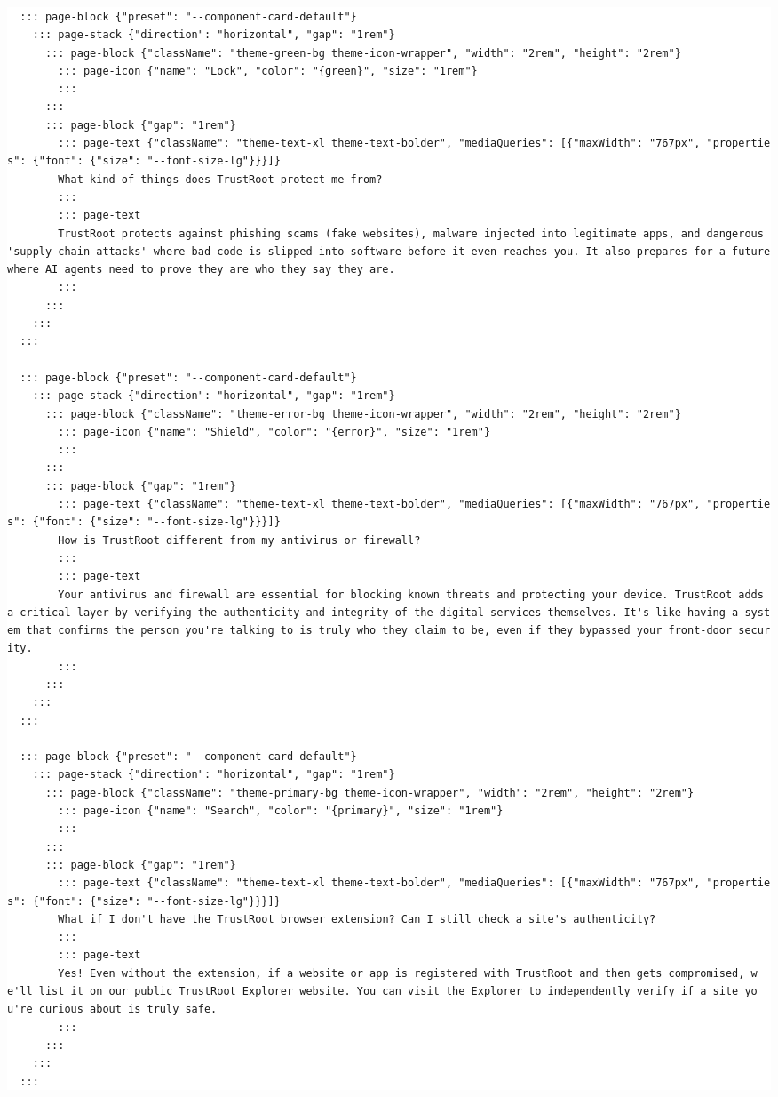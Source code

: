       ::: page-block {"preset": "--component-card-default"}
        ::: page-stack {"direction": "horizontal", "gap": "1rem"}
          ::: page-block {"className": "theme-green-bg theme-icon-wrapper", "width": "2rem", "height": "2rem"}
            ::: page-icon {"name": "Lock", "color": "{green}", "size": "1rem"}
            :::
          :::
          ::: page-block {"gap": "1rem"}
            ::: page-text {"className": "theme-text-xl theme-text-bolder", "mediaQueries": [{"maxWidth": "767px", "properties": {"font": {"size": "--font-size-lg"}}}]}
            What kind of things does TrustRoot protect me from?
            :::
            ::: page-text
            TrustRoot protects against phishing scams (fake websites), malware injected into legitimate apps, and dangerous 'supply chain attacks' where bad code is slipped into software before it even reaches you. It also prepares for a future where AI agents need to prove they are who they say they are.
            :::
          :::
        :::
      :::
      
      ::: page-block {"preset": "--component-card-default"}
        ::: page-stack {"direction": "horizontal", "gap": "1rem"}
          ::: page-block {"className": "theme-error-bg theme-icon-wrapper", "width": "2rem", "height": "2rem"}
            ::: page-icon {"name": "Shield", "color": "{error}", "size": "1rem"}
            :::
          :::
          ::: page-block {"gap": "1rem"}
            ::: page-text {"className": "theme-text-xl theme-text-bolder", "mediaQueries": [{"maxWidth": "767px", "properties": {"font": {"size": "--font-size-lg"}}}]}
            How is TrustRoot different from my antivirus or firewall?
            :::
            ::: page-text
            Your antivirus and firewall are essential for blocking known threats and protecting your device. TrustRoot adds a critical layer by verifying the authenticity and integrity of the digital services themselves. It's like having a system that confirms the person you're talking to is truly who they claim to be, even if they bypassed your front-door security.
            :::
          :::
        :::
      :::
      
      ::: page-block {"preset": "--component-card-default"}
        ::: page-stack {"direction": "horizontal", "gap": "1rem"}
          ::: page-block {"className": "theme-primary-bg theme-icon-wrapper", "width": "2rem", "height": "2rem"}
            ::: page-icon {"name": "Search", "color": "{primary}", "size": "1rem"}
            :::
          :::
          ::: page-block {"gap": "1rem"}
            ::: page-text {"className": "theme-text-xl theme-text-bolder", "mediaQueries": [{"maxWidth": "767px", "properties": {"font": {"size": "--font-size-lg"}}}]}
            What if I don't have the TrustRoot browser extension? Can I still check a site's authenticity?
            :::
            ::: page-text
            Yes! Even without the extension, if a website or app is registered with TrustRoot and then gets compromised, we'll list it on our public TrustRoot Explorer website. You can visit the Explorer to independently verify if a site you're curious about is truly safe.
            :::
          :::
        :::
      :::
      